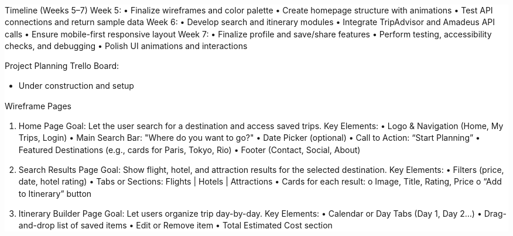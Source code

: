 Timeline (Weeks 5–7)
Week 5:
•	Finalize wireframes and color palette
•	Create homepage structure with animations
•	Test API connections and return sample data
Week 6:
•	Develop search and itinerary modules
•	Integrate TripAdvisor and Amadeus API calls
•	Ensure mobile-first responsive layout
Week 7:
•	Finalize profile and save/share features
•	Perform testing, accessibility checks, and debugging
•	Polish UI animations and interactions

Project Planning
Trello Board:
* Under construction and setup


Wireframe Pages 
1. Home Page
Goal: Let the user search for a destination and access saved trips.
Key Elements:
•	Logo & Navigation (Home, My Trips, Login)
•	Main Search Bar: "Where do you want to go?"
•	Date Picker (optional)
•	Call to Action: “Start Planning”
•	Featured Destinations (e.g., cards for Paris, Tokyo, Rio)
•	Footer (Contact, Social, About)

2. Search Results Page
Goal: Show flight, hotel, and attraction results for the selected destination.
Key Elements:
•	Filters (price, date, hotel rating)
•	Tabs or Sections: Flights | Hotels | Attractions
•	Cards for each result:
o	Image, Title, Rating, Price
o	“Add to Itinerary” button

3. Itinerary Builder Page
Goal: Let users organize trip day-by-day.
Key Elements:
•	Calendar or Day Tabs (Day 1, Day 2…)
•	Drag-and-drop list of saved items
•	Edit or Remove item
•	Total Estimated Cost section
